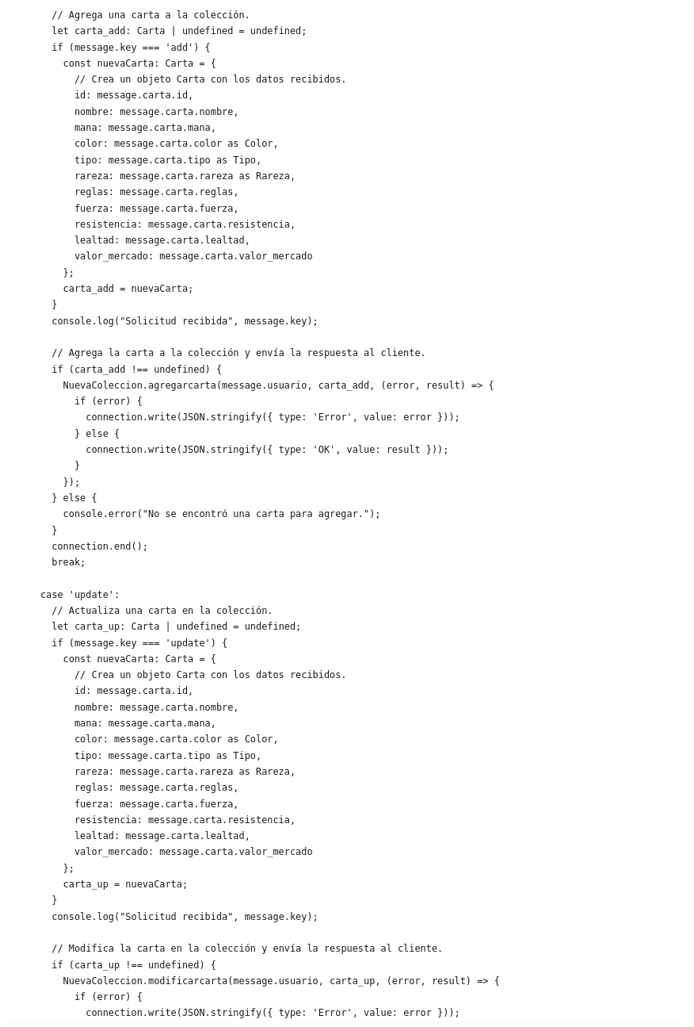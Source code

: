 ```
        // Agrega una carta a la colección.
        let carta_add: Carta | undefined = undefined;
        if (message.key === 'add') {
          const nuevaCarta: Carta = {
            // Crea un objeto Carta con los datos recibidos.
            id: message.carta.id,
            nombre: message.carta.nombre,
            mana: message.carta.mana,
            color: message.carta.color as Color,
            tipo: message.carta.tipo as Tipo,
            rareza: message.carta.rareza as Rareza,
            reglas: message.carta.reglas,
            fuerza: message.carta.fuerza,
            resistencia: message.carta.resistencia,
            lealtad: message.carta.lealtad,
            valor_mercado: message.carta.valor_mercado
          };
          carta_add = nuevaCarta;
        }
        console.log("Solicitud recibida", message.key);

        // Agrega la carta a la colección y envía la respuesta al cliente.
        if (carta_add !== undefined) {
          NuevaColeccion.agregarcarta(message.usuario, carta_add, (error, result) => {
            if (error) {
              connection.write(JSON.stringify({ type: 'Error', value: error }));
            } else {
              connection.write(JSON.stringify({ type: 'OK', value: result }));
            }
          });
        } else {
          console.error("No se encontró una carta para agregar.");
        }
        connection.end();
        break;

      case 'update':
        // Actualiza una carta en la colección.
        let carta_up: Carta | undefined = undefined;
        if (message.key === 'update') {
          const nuevaCarta: Carta = {
            // Crea un objeto Carta con los datos recibidos.
            id: message.carta.id,
            nombre: message.carta.nombre,
            mana: message.carta.mana,
            color: message.carta.color as Color,
            tipo: message.carta.tipo as Tipo,
            rareza: message.carta.rareza as Rareza,
            reglas: message.carta.reglas,
            fuerza: message.carta.fuerza,
            resistencia: message.carta.resistencia,
            lealtad: message.carta.lealtad,
            valor_mercado: message.carta.valor_mercado
          };
          carta_up = nuevaCarta;
        }
        console.log("Solicitud recibida", message.key);

        // Modifica la carta en la colección y envía la respuesta al cliente.
        if (carta_up !== undefined) {
          NuevaColeccion.modificarcarta(message.usuario, carta_up, (error, result) => {
            if (error) {
              connection.write(JSON.stringify({ type: 'Error', value: error }));
```